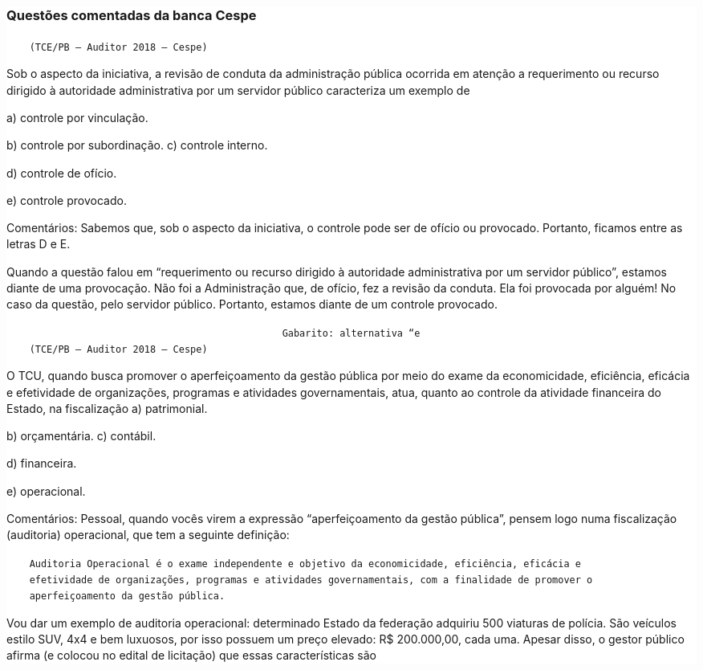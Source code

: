 ### Questões comentadas da banca Cespe ###
        (TCE/PB – Auditor 2018 – Cespe)

Sob o aspecto da iniciativa, a revisão de conduta da administração pública ocorrida em atenção a requerimento
ou recurso dirigido à autoridade administrativa por um servidor público caracteriza um exemplo de

a) controle por vinculação.

b) controle por subordinação.
c) controle interno.

d) controle de ofício.

e) controle provocado.

Comentários: Sabemos que, sob o aspecto da iniciativa, o controle pode ser de ofício ou provocado. Portanto,
ficamos entre as letras D e E.

Quando a questão falou em “requerimento ou recurso dirigido à autoridade administrativa por um servidor
público”, estamos diante de uma provocação. Não foi a Administração que, de ofício, fez a revisão da conduta.
Ela foi provocada por alguém! No caso da questão, pelo servidor público. Portanto, estamos diante de um
controle provocado.

                                                    Gabarito: alternativa “e
        (TCE/PB – Auditor 2018 – Cespe)

O TCU, quando busca promover o aperfeiçoamento da gestão pública por meio do exame da economicidade,
eficiência, eficácia e efetividade de organizações, programas e atividades governamentais, atua, quanto ao
controle da atividade financeira do Estado, na fiscalização
a) patrimonial.

b) orçamentária.
c) contábil.

d) financeira.

e) operacional.

Comentários: Pessoal, quando vocês virem a expressão “aperfeiçoamento da gestão pública”, pensem logo
numa fiscalização (auditoria) operacional, que tem a seguinte definição:

        Auditoria Operacional é o exame independente e objetivo da economicidade, eficiência, eficácia e
        efetividade de organizações, programas e atividades governamentais, com a finalidade de promover o
        aperfeiçoamento da gestão pública.

Vou dar um exemplo de auditoria operacional: determinado Estado da federação adquiriu 500 viaturas de
polícia. São veículos estilo SUV, 4x4 e bem luxuosos, por isso possuem um preço elevado: R$ 200.000,00, cada
uma. Apesar disso, o gestor público afirma (e colocou no edital de licitação) que essas características são
